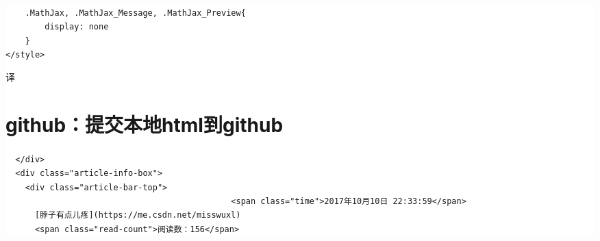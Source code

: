        .MathJax, .MathJax_Message, .MathJax_Preview{
            display: none
        }
    </style>
</head>
<body class="nodata " > 
    <link rel="stylesheet" href="https://csdnimg.cn/public/common/toolbar/content_toolbar_css/content_toolbar.css">
    <script id="toolbar-tpl-scriptId" src="https://csdnimg.cn/public/common/toolbar/js/content_toolbar.js" type="text/javascript" domain="https://blog.csdn.net/"></script>
<div id="kp_box_476" data-pid="476" data-track-view='{"mod":"kp_popu_476-845","con":",,"}' data-track-click='{"mod":"kp_popu_476-845","con":",,"}'><script src="//csdnimg.cn/public/common/indexSuperise/1.0.7/indexSuperise.js?20190508180304"></script>
<script>
window.csdn.indexSuperise({
zIndex:11000,
      smallMoveImg: '//img-ads.csdn.net/2019/201905051104247931.png',
      bigMoveImg: '//img-ads.csdn.net/2019/201905051104104645.png',
     link:'//edu.csdn.net/topic/python115?utm_source=blogpopup',
boxStyle:140,
trackSuperId:476,
smallMove:'notMove',  
trackSId:845
    });
</script></div><link rel="stylesheet" href="https://csdnimg.cn/release/phoenix/template/css/blog_code-c3a0c33d5c.css">
<link rel="stylesheet" href="https://csdnimg.cn/release/phoenix/vendor/pagination/paging.css">
<script type="text/javascript">
	var NEWS_FEED = function(){}
</script>

<link rel="stylesheet" href="https://csdnimg.cn/release/phoenix/template/css/chart-3456820cac.css" />
<div class="container clearfix" id="mainBox">
			<div class="recommend-right">

</div>	    <main>
        <div class="blog-content-box">
  <div class="article-header-box">
    <div class="article-header">
      <div class="article-title-box">
        <span class="article-type type-4 float-left">译</span>        

# github：提交本地html到github

      </div>
      <div class="article-info-box">
        <div class="article-bar-top">
                                                  <span class="time">2017年10月10日 22:33:59</span>
          [脖子有点儿疼](https://me.csdn.net/misswuxl)
          <span class="read-count">阅读数：156</span>
